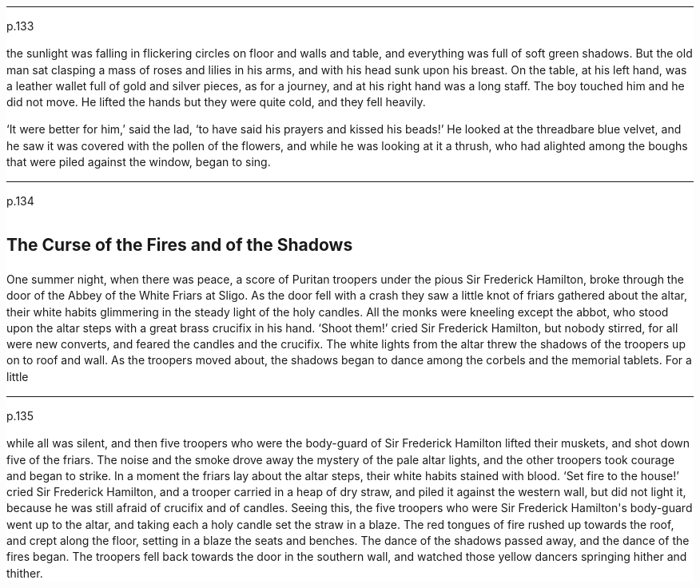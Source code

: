 

---

p.133



the sunlight was falling in flickering circles on floor and walls and table, and everything was full of soft green shadows. But the old man sat clasping a mass of roses and lilies in his arms, and with his head sunk upon his breast. On the table, at his left hand, was a leather wallet full of gold and silver pieces, as for a journey, and at his right hand was a long staff. The boy touched him and he did not move. He lifted the hands but they were quite cold, and they fell heavily.


‘It were better for him,’ said the lad, ‘to have said his prayers and kissed his beads!’ He looked at the threadbare blue velvet, and he saw it was covered with the pollen of the flowers, and while he was looking at it a thrush, who had alighted among the boughs that were piled against the window, began to sing.




---

p.134


The Curse of the Fires and of the Shadows
-----------------------------------------


One summer night, when there was peace, a score of Puritan troopers under the pious Sir Frederick Hamilton, broke through the door of the Abbey of the White Friars at Sligo. As the door fell with a crash they saw a little knot of friars gathered about the altar, their white habits glimmering in the steady light of the holy candles. All the monks were kneeling except the abbot, who stood upon the altar steps with a great brass crucifix in his hand. ‘Shoot them!’ cried Sir Frederick Hamilton, but nobody stirred, for all were new converts, and feared the candles and the crucifix. The white lights from the altar threw the shadows of the troopers up on to roof and wall. As the troopers moved about, the shadows began to dance among the corbels and the memorial tablets. For a little 



---

p.135



while all was silent, and then five troopers who were the body-guard of Sir Frederick Hamilton lifted their muskets, and shot down five of the friars. The noise and the smoke drove away the mystery of the pale altar lights, and the other troopers took courage and began to strike. In a moment the friars lay about the altar steps, their white habits stained with blood. ‘Set fire to the house!’ cried Sir Frederick Hamilton, and a trooper carried in a heap of dry straw, and piled it against the western wall, but did not light it, because he was still afraid of crucifix and of candles. Seeing this, the five troopers who were Sir Frederick Hamilton's body-guard went up to the altar, and taking each a holy candle set the straw in a blaze. The red tongues of fire rushed up towards the roof, and crept along the floor, setting in a blaze the seats and benches. The dance of the shadows passed away, and the dance of the fires began. The troopers fell back towards the door in the southern wall, and watched those yellow dancers springing hither and thither.

